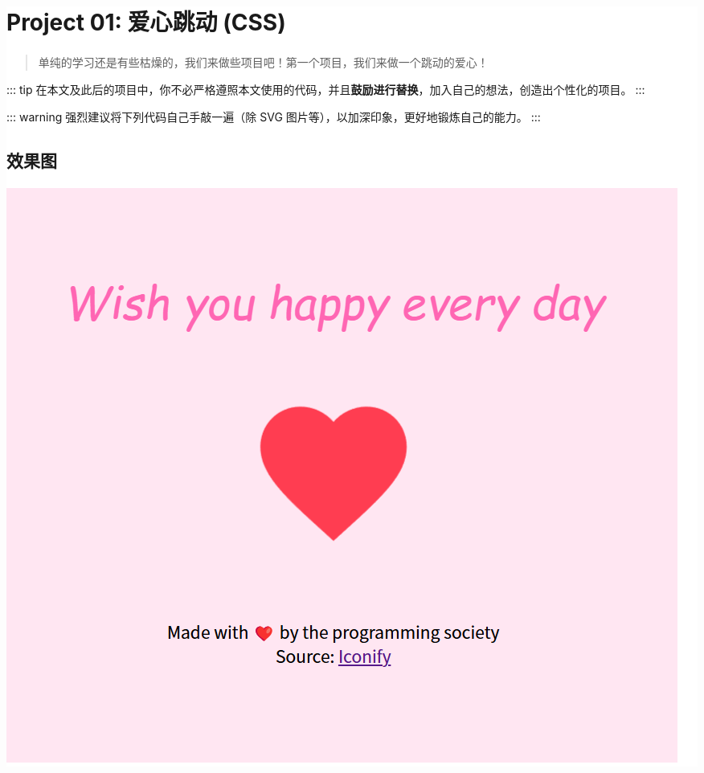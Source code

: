 # Project 01: 爱心跳动 (CSS)

> 单纯的学习还是有些枯燥的，我们来做些项目吧！第一个项目，我们来做一个跳动的爱心！

::: tip
在本文及此后的项目中，你不必严格遵照本文使用的代码，并且**鼓励进行替换**，加入自己的想法，创造出个性化的项目。
:::

::: warning
强烈建议将下列代码自己手敲一遍（除 SVG 图片等），以加深印象，更好地锻炼自己的能力。
:::

## 效果图

![效果图](./images/01-preview.png)
